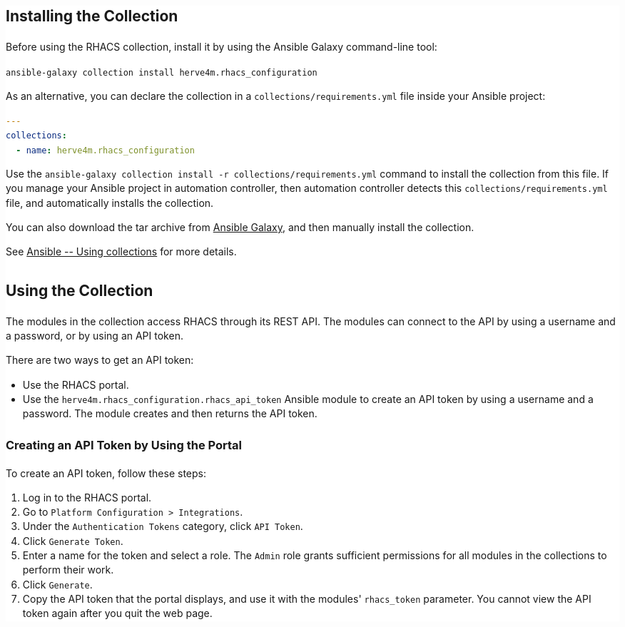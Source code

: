 
## Installing the Collection

Before using the RHACS collection, install it by using the Ansible Galaxy command-line tool:

```bash
ansible-galaxy collection install herve4m.rhacs_configuration
```

As an alternative, you can declare the collection in a `collections/requirements.yml` file inside your Ansible project:

```yaml
---
collections:
  - name: herve4m.rhacs_configuration
```

Use the `ansible-galaxy collection install -r collections/requirements.yml` command to install the collection from this file.
If you manage your Ansible project in automation controller, then automation controller detects this `collections/requirements.yml` file, and automatically installs the collection.

You can also download the tar archive from [Ansible Galaxy](https://galaxy.ansible.com/herve4m/rhacs_configuration), and then manually install the collection.

See [Ansible -- Using collections](https://docs.ansible.com/ansible/latest/user_guide/collections_using.html) for more details.


## Using the Collection

The modules in the collection access RHACS through its REST API.
The modules can connect to the API by using a username and a password, or by using an API token.

There are two ways to get an API token:

* Use the RHACS portal.
* Use the `herve4m.rhacs_configuration.rhacs_api_token` Ansible module to create an API token by using a username and a password.
  The module creates and then returns the API token.

### Creating an API Token by Using the Portal

To create an API token, follow these steps:

1. Log in to the RHACS portal.
2. Go to `Platform Configuration > Integrations`.
3. Under the `Authentication Tokens` category, click `API Token`.
4. Click `Generate Token`.
5. Enter a name for the token and select a role.
   The `Admin` role grants sufficient permissions for all modules in the collections to perform their work.
6. Click `Generate`.
7. Copy the API token that the portal displays, and use it with the modules' `rhacs_token` parameter.
   You cannot view the API token again after you quit the web page.
